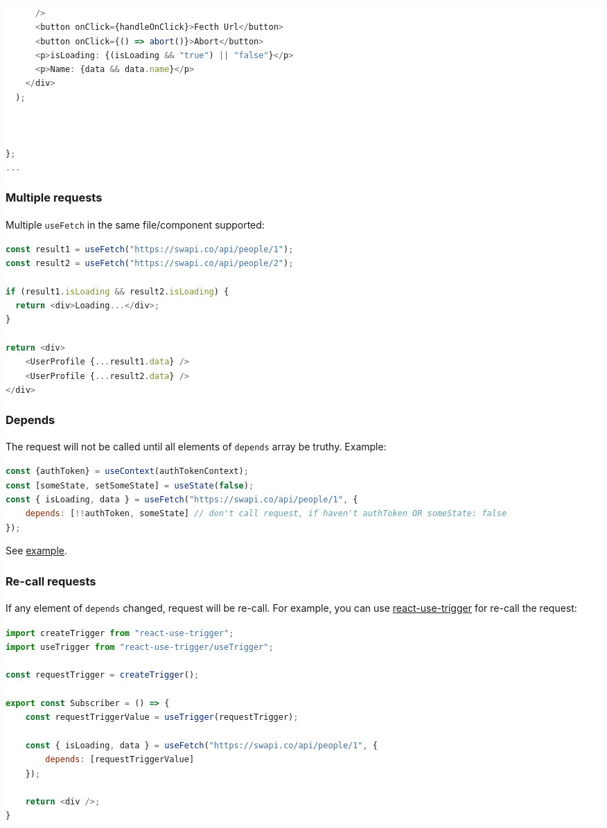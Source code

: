 ```javascript
      />
      <button onClick={handleOnClick}>Fecth Url</button>
      <button onClick={() => abort()}>Abort</button>
      <p>isLoading: {(isLoading && "true") || "false"}</p>
      <p>Name: {data && data.name}</p>
    </div>
  );



};
...

```

### Multiple requests
Multiple `useFetch` in the same file/component supported:

```javascript
const result1 = useFetch("https://swapi.co/api/people/1");
const result2 = useFetch("https://swapi.co/api/people/2");

if (result1.isLoading && result2.isLoading) {
  return <div>Loading...</div>;
}

return <div>
    <UserProfile {...result1.data} />
    <UserProfile {...result2.data} />
</div>
```

### Depends
The request will not be called until all elements of `depends` array be truthy. Example:

```javascript
const {authToken} = useContext(authTokenContext);
const [someState, setSomeState] = useState(false);
const { isLoading, data } = useFetch("https://swapi.co/api/people/1", {
    depends: [!!authToken, someState] // don't call request, if haven't authToken OR someState: false
});

```
See [example](examples/depends).

### Re-call requests
If any element of `depends` changed, request will be re-call. For example, you can use [react-use-trigger](https://github.com/ilyalesik/react-use-trigger) for re-call the request:
```javascript
import createTrigger from "react-use-trigger";
import useTrigger from "react-use-trigger/useTrigger";

const requestTrigger = createTrigger();

export const Subscriber = () => {
    const requestTriggerValue = useTrigger(requestTrigger);

    const { isLoading, data } = useFetch("https://swapi.co/api/people/1", {
        depends: [requestTriggerValue]
    });

    return <div />;
}
```